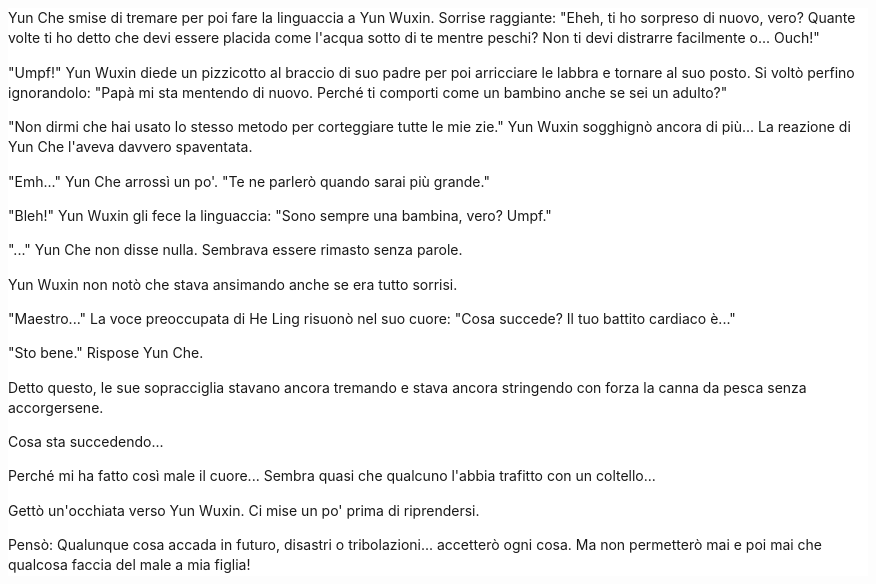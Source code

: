 
Yun Che smise di tremare per poi fare la linguaccia a Yun Wuxin. Sorrise raggiante: "Eheh, ti ho sorpreso di nuovo, vero? Quante volte ti ho detto che devi essere placida come l'acqua sotto di te mentre peschi? Non ti devi distrarre facilmente o... Ouch!"


"Umpf!" Yun Wuxin diede un pizzicotto al braccio di suo padre per poi arricciare le labbra e tornare al suo posto. Si voltò perfino ignorandolo: "Papà mi sta mentendo di nuovo. Perché ti comporti come un bambino anche se sei un adulto?"


"Non dirmi che hai usato lo stesso metodo per corteggiare tutte le mie zie." Yun Wuxin sogghignò ancora di più... La reazione di Yun Che l'aveva davvero spaventata.


"Emh..." Yun Che arrossì un po'. "Te ne parlerò quando sarai più grande."


"Bleh!" Yun Wuxin gli fece la linguaccia: "Sono sempre una bambina, vero? Umpf."


"..." Yun Che non disse nulla. Sembrava essere rimasto senza parole.


Yun Wuxin non notò che stava ansimando anche se era tutto sorrisi.


"Maestro..." La voce preoccupata di He Ling risuonò nel suo cuore: "Cosa succede? Il tuo battito cardiaco è..."


"Sto bene." Rispose Yun Che.


Detto questo, le sue sopracciglia stavano ancora tremando e stava ancora stringendo con forza la canna da pesca senza accorgersene.


Cosa sta succedendo...


Perché mi ha fatto così male il cuore... Sembra quasi che qualcuno l'abbia trafitto con un coltello...


Gettò un'occhiata verso Yun Wuxin. Ci mise un po' prima di riprendersi.


Pensò: Qualunque cosa accada in futuro, disastri o tribolazioni... accetterò ogni cosa. Ma non permetterò mai e poi mai che qualcosa faccia del male a mia figlia!
                                


                                



